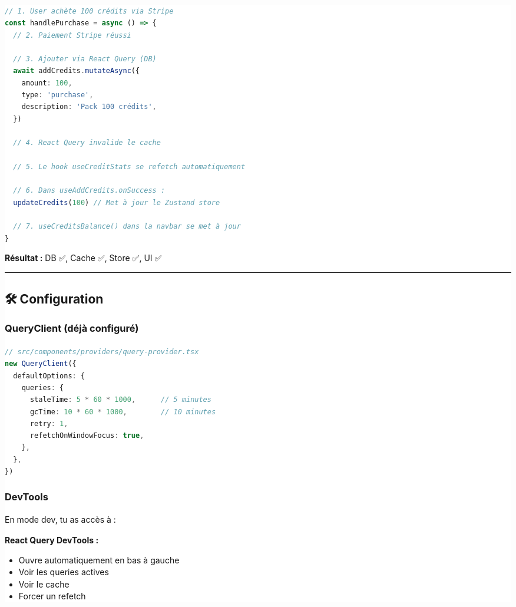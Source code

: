 ```typescript
// 1. User achète 100 crédits via Stripe
const handlePurchase = async () => {
  // 2. Paiement Stripe réussi

  // 3. Ajouter via React Query (DB)
  await addCredits.mutateAsync({
    amount: 100,
    type: 'purchase',
    description: 'Pack 100 crédits',
  })

  // 4. React Query invalide le cache

  // 5. Le hook useCreditStats se refetch automatiquement

  // 6. Dans useAddCredits.onSuccess :
  updateCredits(100) // Met à jour le Zustand store

  // 7. useCreditsBalance() dans la navbar se met à jour
}
```

**Résultat :** DB ✅, Cache ✅, Store ✅, UI ✅

---

## 🛠️ Configuration

### QueryClient (déjà configuré)

```typescript
// src/components/providers/query-provider.tsx
new QueryClient({
  defaultOptions: {
    queries: {
      staleTime: 5 * 60 * 1000,      // 5 minutes
      gcTime: 10 * 60 * 1000,        // 10 minutes
      retry: 1,
      refetchOnWindowFocus: true,
    },
  },
})
```

### DevTools

En mode dev, tu as accès à :

**React Query DevTools :**
- Ouvre automatiquement en bas à gauche
- Voir les queries actives
- Voir le cache
- Forcer un refetch
